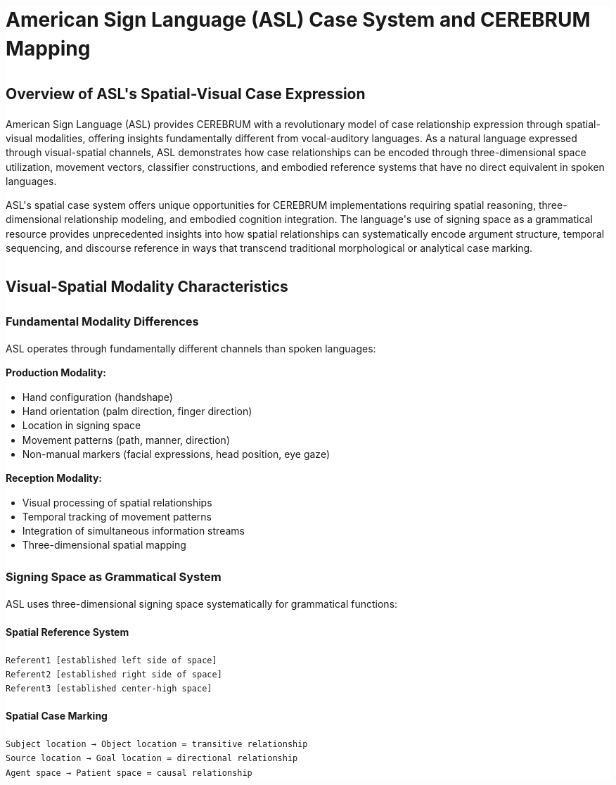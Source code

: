 # American Sign Language (ASL) Case System and CEREBRUM Mapping

## Overview of ASL's Spatial-Visual Case Expression

American Sign Language (ASL) provides CEREBRUM with a revolutionary model of case relationship expression through spatial-visual modalities, offering insights fundamentally different from vocal-auditory languages. As a natural language expressed through visual-spatial channels, ASL demonstrates how case relationships can be encoded through three-dimensional space utilization, movement vectors, classifier constructions, and embodied reference systems that have no direct equivalent in spoken languages.

ASL's spatial case system offers unique opportunities for CEREBRUM implementations requiring spatial reasoning, three-dimensional relationship modeling, and embodied cognition integration. The language's use of signing space as a grammatical resource provides unprecedented insights into how spatial relationships can systematically encode argument structure, temporal sequencing, and discourse reference in ways that transcend traditional morphological or analytical case marking.

## Visual-Spatial Modality Characteristics

### Fundamental Modality Differences

ASL operates through fundamentally different channels than spoken languages:

**Production Modality:**
- Hand configuration (handshape)
- Hand orientation (palm direction, finger direction)
- Location in signing space
- Movement patterns (path, manner, direction)
- Non-manual markers (facial expressions, head position, eye gaze)

**Reception Modality:**
- Visual processing of spatial relationships
- Temporal tracking of movement patterns
- Integration of simultaneous information streams
- Three-dimensional spatial mapping

### Signing Space as Grammatical System

ASL uses three-dimensional signing space systematically for grammatical functions:

#### Spatial Reference System
```
Referent1 [established left side of space]
Referent2 [established right side of space]
Referent3 [established center-high space]
```

#### Spatial Case Marking
```
Subject location → Object location = transitive relationship
Source location → Goal location = directional relationship
Agent space → Patient space = causal relationship
```
